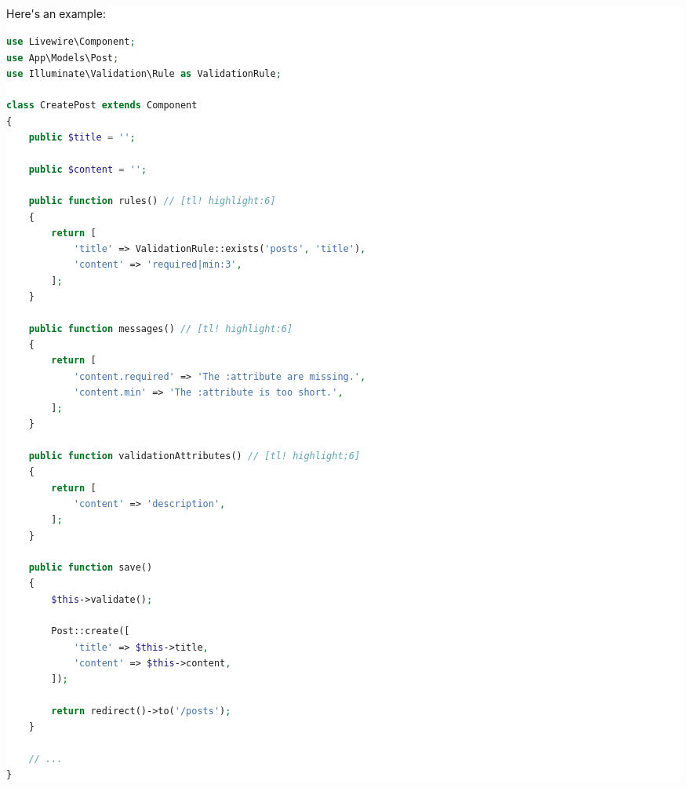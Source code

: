 Here's an example:

```php
use Livewire\Component;
use App\Models\Post;
use Illuminate\Validation\Rule as ValidationRule;

class CreatePost extends Component
{
	public $title = '';

    public $content = '';

    public function rules() // [tl! highlight:6]
    {
        return [
            'title' => ValidationRule::exists('posts', 'title'),
            'content' => 'required|min:3',
        ];
    }

    public function messages() // [tl! highlight:6]
    {
        return [
            'content.required' => 'The :attribute are missing.',
            'content.min' => 'The :attribute is too short.',
        ];
    }

    public function validationAttributes() // [tl! highlight:6]
    {
        return [
            'content' => 'description',
        ];
    }

    public function save()
    {
        $this->validate();

		Post::create([
            'title' => $this->title,
            'content' => $this->content,
		]);

		return redirect()->to('/posts');
    }

    // ...
}
```
